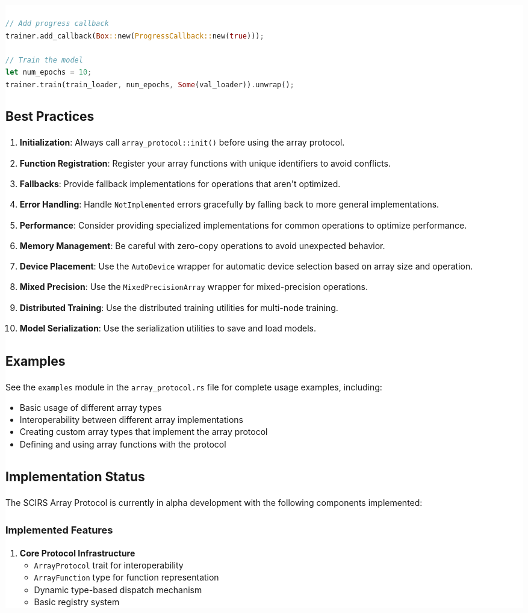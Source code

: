 ```rust

// Add progress callback
trainer.add_callback(Box::new(ProgressCallback::new(true)));

// Train the model
let num_epochs = 10;
trainer.train(train_loader, num_epochs, Some(val_loader)).unwrap();
```

## Best Practices

1. **Initialization**: Always call `array_protocol::init()` before using the array protocol.

2. **Function Registration**: Register your array functions with unique identifiers to avoid conflicts.

3. **Fallbacks**: Provide fallback implementations for operations that aren't optimized.

4. **Error Handling**: Handle `NotImplemented` errors gracefully by falling back to more general implementations.

5. **Performance**: Consider providing specialized implementations for common operations to optimize performance.

6. **Memory Management**: Be careful with zero-copy operations to avoid unexpected behavior.

7. **Device Placement**: Use the `AutoDevice` wrapper for automatic device selection based on array size and operation.

8. **Mixed Precision**: Use the `MixedPrecisionArray` wrapper for mixed-precision operations.

9. **Distributed Training**: Use the distributed training utilities for multi-node training.

10. **Model Serialization**: Use the serialization utilities to save and load models.

## Examples

See the `examples` module in the `array_protocol.rs` file for complete usage examples, including:

- Basic usage of different array types
- Interoperability between different array implementations
- Creating custom array types that implement the array protocol
- Defining and using array functions with the protocol

## Implementation Status

The SCIRS Array Protocol is currently in alpha development with the following components implemented:

### Implemented Features

1. **Core Protocol Infrastructure**
   - `ArrayProtocol` trait for interoperability
   - `ArrayFunction` type for function representation
   - Dynamic type-based dispatch mechanism
   - Basic registry system
